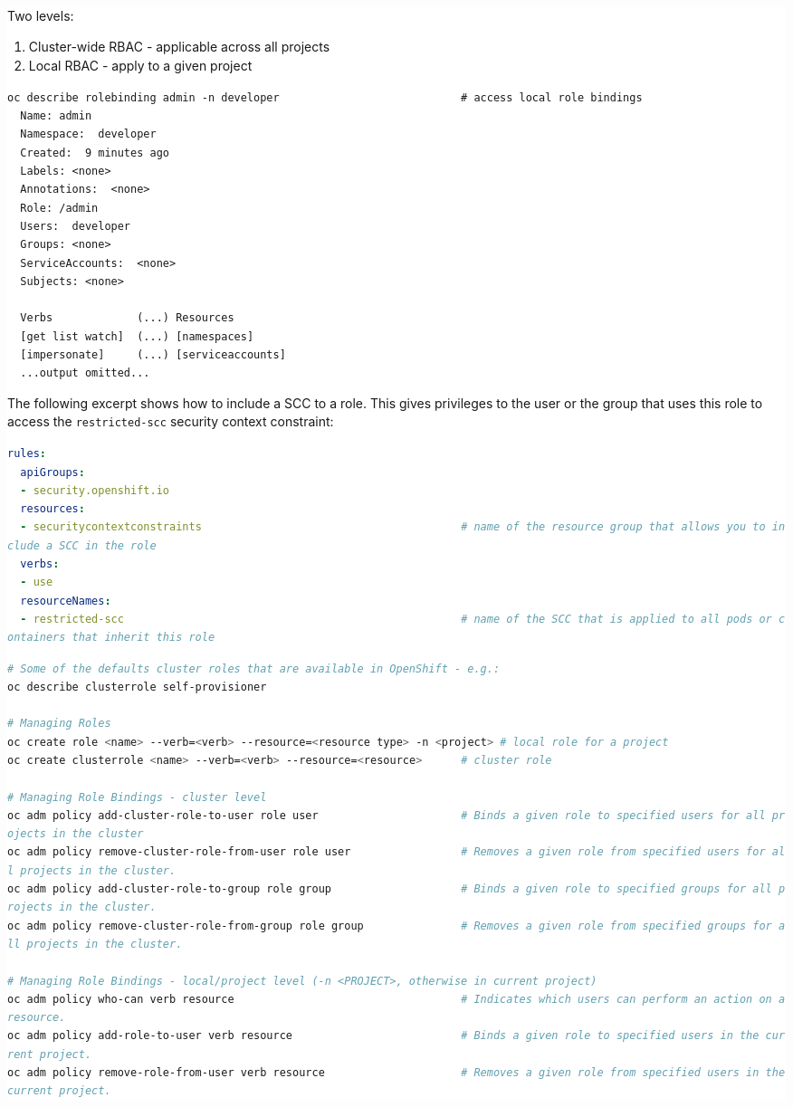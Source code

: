 Two levels:

1. Cluster-wide RBAC - applicable across all projects
2. Local RBAC - apply to a given project

```text
oc describe rolebinding admin -n developer                            # access local role bindings
  Name: admin
  Namespace:  developer
  Created:  9 minutes ago
  Labels: <none>
  Annotations:  <none>
  Role: /admin
  Users:  developer
  Groups: <none>
  ServiceAccounts:  <none>
  Subjects: <none>

  Verbs             (...) Resources
  [get list watch]  (...) [namespaces]
  [impersonate]     (...) [serviceaccounts]
  ...output omitted...
```

The following excerpt shows how to include a SCC to a role. This gives privileges to the user or the group that uses this role to access the `restricted-scc` security context constraint:

```yaml
rules:
  apiGroups:
  - security.openshift.io
  resources:
  - securitycontextconstraints                                        # name of the resource group that allows you to include a SCC in the role
  verbs:
  - use
  resourceNames:
  - restricted-scc                                                    # name of the SCC that is applied to all pods or containers that inherit this role
```

```bash
# Some of the defaults cluster roles that are available in OpenShift - e.g.:
oc describe clusterrole self-provisioner

# Managing Roles
oc create role <name> --verb=<verb> --resource=<resource type> -n <project> # local role for a project
oc create clusterrole <name> --verb=<verb> --resource=<resource>      # cluster role

# Managing Role Bindings - cluster level
oc adm policy add-cluster-role-to-user role user                      # Binds a given role to specified users for all projects in the cluster
oc adm policy remove-cluster-role-from-user role user                 # Removes a given role from specified users for all projects in the cluster.
oc adm policy add-cluster-role-to-group role group                    # Binds a given role to specified groups for all projects in the cluster.
oc adm policy remove-cluster-role-from-group role group               # Removes a given role from specified groups for all projects in the cluster.

# Managing Role Bindings - local/project level (-n <PROJECT>, otherwise in current project)
oc adm policy who-can verb resource                                   # Indicates which users can perform an action on a resource.
oc adm policy add-role-to-user verb resource                          # Binds a given role to specified users in the current project.
oc adm policy remove-role-from-user verb resource                     # Removes a given role from specified users in the current project.
```